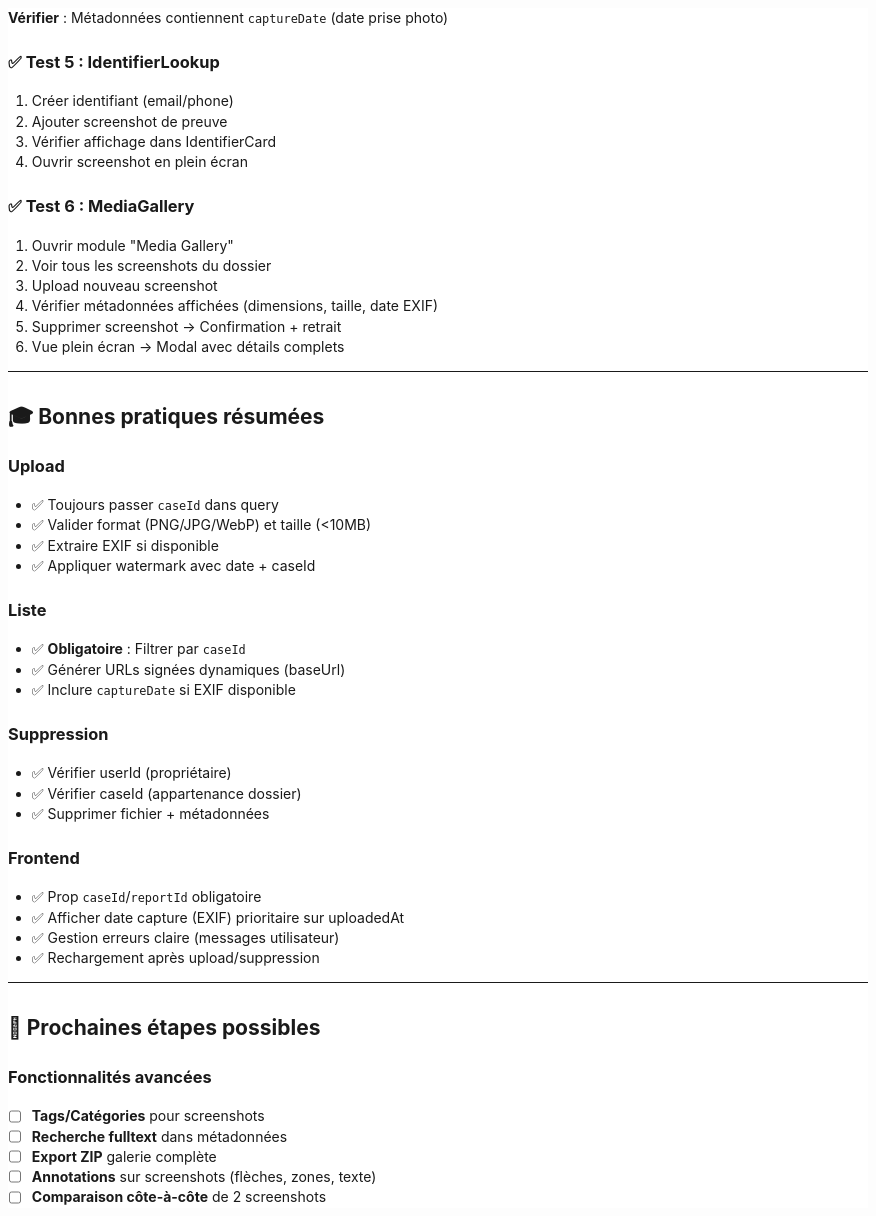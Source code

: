 **Vérifier** : Métadonnées contiennent `captureDate` (date prise photo)

### ✅ Test 5 : IdentifierLookup

1. Créer identifiant (email/phone)
2. Ajouter screenshot de preuve
3. Vérifier affichage dans IdentifierCard
4. Ouvrir screenshot en plein écran

### ✅ Test 6 : MediaGallery

1. Ouvrir module "Media Gallery"
2. Voir tous les screenshots du dossier
3. Upload nouveau screenshot
4. Vérifier métadonnées affichées (dimensions, taille, date EXIF)
5. Supprimer screenshot → Confirmation + retrait
6. Vue plein écran → Modal avec détails complets

---

## 🎓 Bonnes pratiques résumées

### Upload
- ✅ Toujours passer `caseId` dans query
- ✅ Valider format (PNG/JPG/WebP) et taille (<10MB)
- ✅ Extraire EXIF si disponible
- ✅ Appliquer watermark avec date + caseId

### Liste
- ✅ **Obligatoire** : Filtrer par `caseId`
- ✅ Générer URLs signées dynamiques (baseUrl)
- ✅ Inclure `captureDate` si EXIF disponible

### Suppression
- ✅ Vérifier userId (propriétaire)
- ✅ Vérifier caseId (appartenance dossier)
- ✅ Supprimer fichier + métadonnées

### Frontend
- ✅ Prop `caseId`/`reportId` obligatoire
- ✅ Afficher date capture (EXIF) prioritaire sur uploadedAt
- ✅ Gestion erreurs claire (messages utilisateur)
- ✅ Rechargement après upload/suppression

---

## 🚀 Prochaines étapes possibles

### Fonctionnalités avancées
- [ ] **Tags/Catégories** pour screenshots
- [ ] **Recherche fulltext** dans métadonnées
- [ ] **Export ZIP** galerie complète
- [ ] **Annotations** sur screenshots (flèches, zones, texte)
- [ ] **Comparaison côte-à-côte** de 2 screenshots
